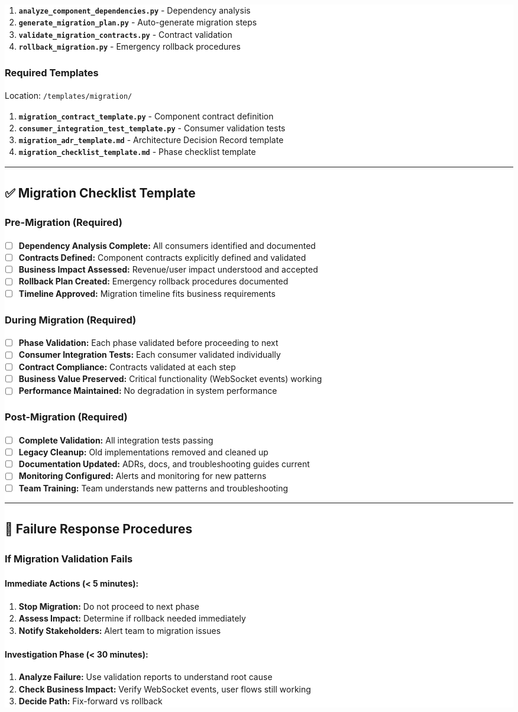 1. **`analyze_component_dependencies.py`** - Dependency analysis
2. **`generate_migration_plan.py`** - Auto-generate migration steps
3. **`validate_migration_contracts.py`** - Contract validation
4. **`rollback_migration.py`** - Emergency rollback procedures

### Required Templates
Location: `/templates/migration/`

1. **`migration_contract_template.py`** - Component contract definition
2. **`consumer_integration_test_template.py`** - Consumer validation tests
3. **`migration_adr_template.md`** - Architecture Decision Record template
4. **`migration_checklist_template.md`** - Phase checklist template

---

## ✅ Migration Checklist Template

### Pre-Migration (Required)
- [ ] **Dependency Analysis Complete:** All consumers identified and documented
- [ ] **Contracts Defined:** Component contracts explicitly defined and validated
- [ ] **Business Impact Assessed:** Revenue/user impact understood and accepted
- [ ] **Rollback Plan Created:** Emergency rollback procedures documented
- [ ] **Timeline Approved:** Migration timeline fits business requirements

### During Migration (Required)  
- [ ] **Phase Validation:** Each phase validated before proceeding to next
- [ ] **Consumer Integration Tests:** Each consumer validated individually
- [ ] **Contract Compliance:** Contracts validated at each step
- [ ] **Business Value Preserved:** Critical functionality (WebSocket events) working
- [ ] **Performance Maintained:** No degradation in system performance

### Post-Migration (Required)
- [ ] **Complete Validation:** All integration tests passing
- [ ] **Legacy Cleanup:** Old implementations removed and cleaned up
- [ ] **Documentation Updated:** ADRs, docs, and troubleshooting guides current
- [ ] **Monitoring Configured:** Alerts and monitoring for new patterns
- [ ] **Team Training:** Team understands new patterns and troubleshooting

---

## 🚨 Failure Response Procedures

### If Migration Validation Fails

#### Immediate Actions (< 5 minutes):
1. **Stop Migration:** Do not proceed to next phase
2. **Assess Impact:** Determine if rollback needed immediately
3. **Notify Stakeholders:** Alert team to migration issues

#### Investigation Phase (< 30 minutes):
1. **Analyze Failure:** Use validation reports to understand root cause
2. **Check Business Impact:** Verify WebSocket events, user flows still working
3. **Decide Path:** Fix-forward vs rollback
